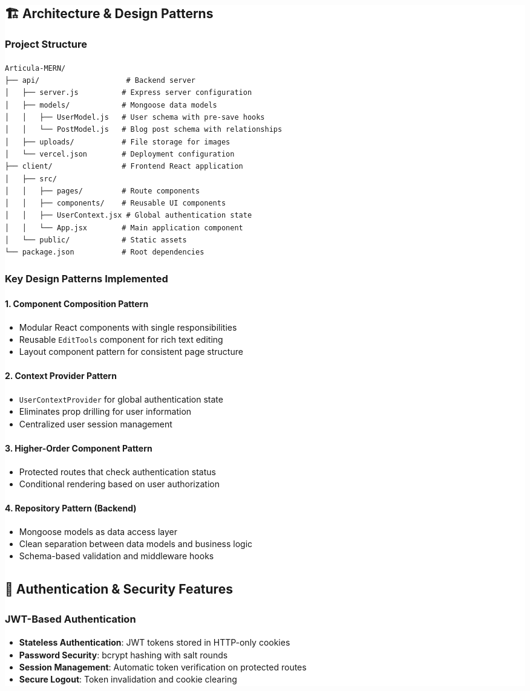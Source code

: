 ## 🏗️ Architecture & Design Patterns

### Project Structure
```
Articula-MERN/
├── api/                    # Backend server
│   ├── server.js          # Express server configuration
│   ├── models/            # Mongoose data models
│   │   ├── UserModel.js   # User schema with pre-save hooks
│   │   └── PostModel.js   # Blog post schema with relationships
│   ├── uploads/           # File storage for images
│   └── vercel.json        # Deployment configuration
├── client/                # Frontend React application
│   ├── src/
│   │   ├── pages/         # Route components
│   │   ├── components/    # Reusable UI components
│   │   ├── UserContext.jsx # Global authentication state
│   │   └── App.jsx        # Main application component
│   └── public/            # Static assets
└── package.json           # Root dependencies
```

### Key Design Patterns Implemented

#### 1. **Component Composition Pattern**
- Modular React components with single responsibilities
- Reusable `EditTools` component for rich text editing
- Layout component pattern for consistent page structure

#### 2. **Context Provider Pattern**
- `UserContextProvider` for global authentication state
- Eliminates prop drilling for user information
- Centralized user session management

#### 3. **Higher-Order Component Pattern**
- Protected routes that check authentication status
- Conditional rendering based on user authorization

#### 4. **Repository Pattern (Backend)**
- Mongoose models as data access layer
- Clean separation between data models and business logic
- Schema-based validation and middleware hooks

## 🔐 Authentication & Security Features

### JWT-Based Authentication
- **Stateless Authentication**: JWT tokens stored in HTTP-only cookies
- **Password Security**: bcrypt hashing with salt rounds
- **Session Management**: Automatic token verification on protected routes
- **Secure Logout**: Token invalidation and cookie clearing

